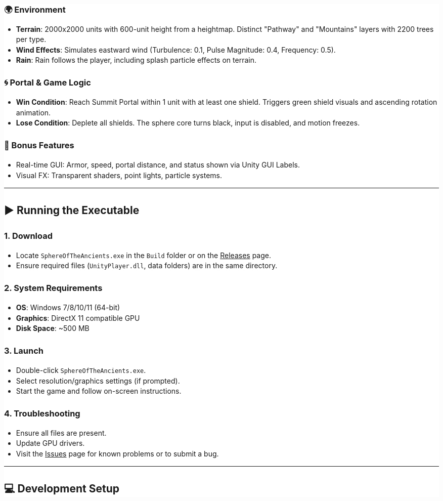 ### 🌍 Environment

* **Terrain**: 2000x2000 units with 600-unit height from a heightmap. Distinct "Pathway" and "Mountains" layers with 2200 trees per type.
* **Wind Effects**: Simulates eastward wind (Turbulence: 0.1, Pulse Magnitude: 0.4, Frequency: 0.5).
* **Rain**: Rain follows the player, including splash particle effects on terrain.

### 🌀 Portal & Game Logic

* **Win Condition**: Reach Summit Portal within 1 unit with at least one shield. Triggers green shield visuals and ascending rotation animation.
* **Lose Condition**: Deplete all shields. The sphere core turns black, input is disabled, and motion freezes.

### 🧪 Bonus Features

* Real-time GUI: Armor, speed, portal distance, and status shown via Unity GUI Labels.
* Visual FX: Transparent shaders, point lights, particle systems.

---

## ▶️ Running the Executable

### 1. Download

* Locate `SphereOfTheAncients.exe` in the `Build` folder or on the [Releases](#) page.
* Ensure required files (`UnityPlayer.dll`, data folders) are in the same directory.

### 2. System Requirements

* **OS**: Windows 7/8/10/11 (64-bit)
* **Graphics**: DirectX 11 compatible GPU
* **Disk Space**: \~500 MB

### 3. Launch

* Double-click `SphereOfTheAncients.exe`.
* Select resolution/graphics settings (if prompted).
* Start the game and follow on-screen instructions.

### 4. Troubleshooting

* Ensure all files are present.
* Update GPU drivers.
* Visit the [Issues](https://github.com/your-username/sphere-of-the-ancients/issues) page for known problems or to submit a bug.

---

## 💻 Development Setup
